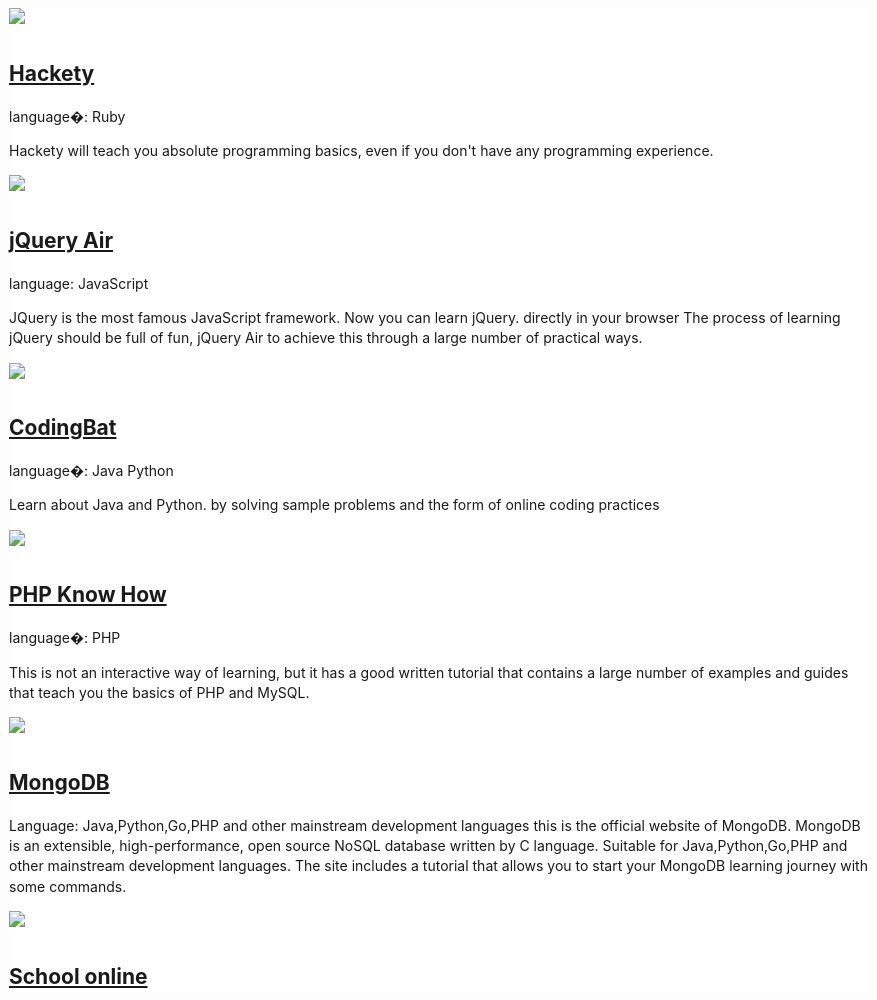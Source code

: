 ![](images/9-useful-rubyMonk.jpg)

## [Hackety](https://github.com/hacketyhack/hacketyhack)

language�: Ruby 

Hackety will teach you absolute programming basics, even if you don't have any programming experience.


![](images/9-useful-hackety.jpg)

## [jQuery Air](http://jqueryair.com/)

language: JavaScript 

JQuery is the most famous JavaScript framework. Now you can learn jQuery. directly in your browser The process of learning jQuery should be full of fun, jQuery Air to achieve this through a large number of practical ways.

![](images/9-useful-jqueryAir.jpg)


## [CodingBat](http://codingbat.com/)

language�: Java Python 

Learn about Java and Python. by solving sample problems and the form of online coding practices

![](images/9-useful-codingBat.jpg)

## [PHP Know How](http://www.phpknowhow.com/)

language�: PHP

This is not an interactive way of learning, but it has a good written tutorial that contains a large number of examples and guides that teach you the basics of PHP and MySQL.


![](images/9-useful-phpKnowHow.jpg)

## [MongoDB](http://www.mongodb.org/)

Language: Java,Python,Go,PHP and other mainstream development languages this is the official website of MongoDB. MongoDB is an extensible, high-performance, open source NoSQL database written by C language. Suitable for Java,Python,Go,PHP and other mainstream development languages. The site includes a tutorial that allows you to start your MongoDB learning journey with some commands.

![](images/9-useful-mongodb.jpg)

## [School online](https://next.xuetangx.com/)
